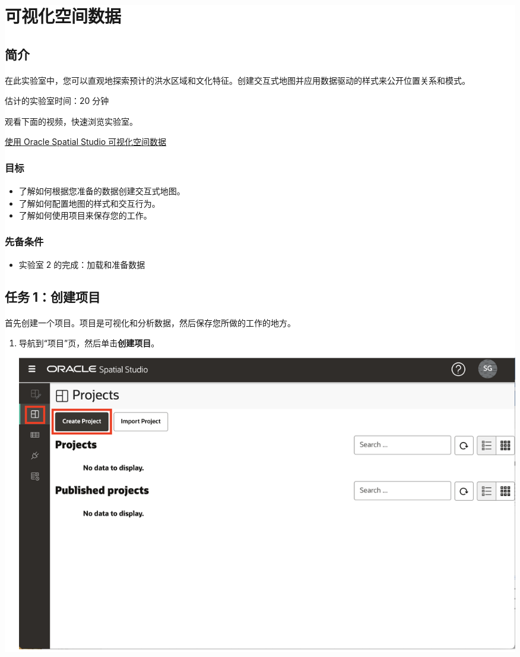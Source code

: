 # 可视化空间数据

## 简介

在此实验室中，您可以直观地探索预计的洪水区域和文化特征。创建交互式地图并应用数据驱动的样式来公开位置关系和模式。

估计的实验室时间：20 分钟

观看下面的视频，快速浏览实验室。

[使用 Oracle Spatial Studio 可视化空间数据](videohub:1_74fmvydy)

### 目标

*   了解如何根据您准备的数据创建交互式地图。
*   了解如何配置地图的样式和交互行为。
*   了解如何使用项目来保存您的工作。

### 先备条件

*   实验室 2 的完成：加载和准备数据

## 任务 1：创建项目

首先创建一个项目。项目是可视化和分析数据，然后保存您所做的工作的地方。

1.  导航到“项目”页，然后单击**创建项目**。
    
    ![创建项目](images/vis-01.png)
    